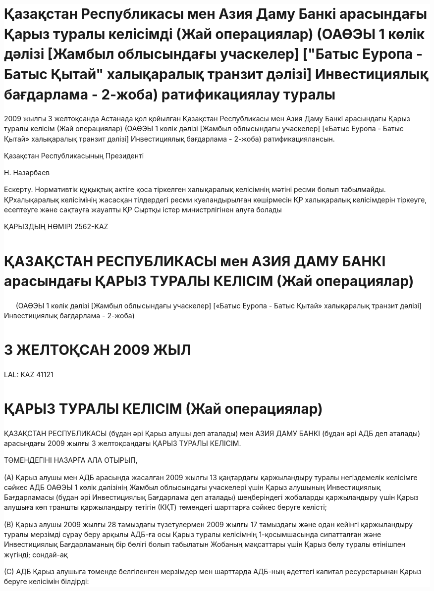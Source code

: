 # Қазақстан Республикасы мен Азия Даму Банкі арасындағы Қарыз туралы келісімді (Жай операциялар) (ОАӨЭЫ 1 көлік дәлізі [Жамбыл облысындағы учаскелер] ["Батыс Еуропа - Батыс Қытай" халықаралық транзит дәлізі] Инвестициялық бағдарлама - 2-жоба) ратификациялау туралы

2009 жылғы 3 желтоқсанда Астанада қол қойылған Қазақстан Республикасы мен Азия Даму Банкі арасындағы Қарыз туралы келісім (Жай операциялар) (ОАӨЭЫ 1 көлік дәлізі [Жамбыл облысындағы учаскелер] [«Батыс Еуропа - Батыс Қытай» халықаралық транзит дәлізі] Инвестициялық бағдарлама - 2-жоба) ратификациялансын.

Қазақстан Республикасының Президенті

Н. Назарбаев

Ескерту. Нормативтік құқықтық актіге қоса тіркелген халықаралық келісімнің мәтіні ресми болып табылмайды. ҚРхалықаралық келісімінің жасасқан тілдердегі ресми куәландырылған көшірмесін ҚР халықаралық келісімдерін тіркеуге, есептеуге және сақтауға жауапты ҚР Сыртқы істер министрлігінен алуға болады

ҚАРЫЗДЫҢ НӨМІРІ 2562-KAZ

# ҚАЗАҚСТАН РЕСПУБЛИКАСЫ мен АЗИЯ ДАМУ БАНКІ арасындағы ҚАРЫЗ ТУРАЛЫ КЕЛІСІМ (Жай операциялар)

      (ОАӨЭЫ 1 көлік дәлізі [Жамбыл облысындағы учаскелер] [«Батыс Еуропа - Батыс Қытай» халықаралық транзит дәлізі] Инвестициялық бағдарлама - 2-жоба)

# 3 ЖЕЛТОҚСАН 2009 ЖЫЛ

LAL: KAZ 41121

# ҚАРЫЗ ТУРАЛЫ КЕЛІСІМ (Жай операциялар)

ҚАЗАҚСТАН РЕСПУБЛИКАСЫ (бұдан әрі Қарыз алушы деп аталады) мен АЗИЯ ДАМУ БАНКІ (бұдан әрі АДБ деп аталады) арасындағы 2009 жылғы 3 желтоқсандағы ҚАРЫЗ ТУРАЛЫ КЕЛІСІМ.

ТӨМЕНДЕГІНІ НАЗАРҒА АЛА ОТЫРЫП,

(А) Қарыз алушы мен АДБ арасында жасалған 2009 жылғы 13 қаңтардағы қаржыландыру туралы негіздемелік келісімге сәйкес АДБ ОАӨЭЫ 1 көлік дәлізінің Жамбыл облысындағы учаскелері үшін Қарыз алушының Инвестициялық Бағдарламасы (бұдан әрі Инвестициялық Бағдарлама деп аталады) шеңберіндегі жобаларды қаржыландыру үшін Қарыз алушыға көп траншты қаржыландыру тетігін (КҚТ) төмендегі шарттарға сәйкес беруге келісті;

(В) Қарыз алушы 2009 жылғы 28 тамыздағы түзетулермен 2009 жылғы 17 тамыздағы және одан кейінгі қаржыландыру туралы мерзімді сұрау беру арқылы АДБ-ға осы Қарыз туралы келісімнің 1-қосымшасында сипатталған және Инвестициялық Бағдарламаның бір бөлігі болып табылатын Жобаның мақсаттары үшін Қарыз бөлу туралы өтінішпен жүгінді; сондай-ақ

(С) АДБ Қарыз алушыға төменде белгіленген мерзімдер мен шарттарда АДБ-ның әдеттегі капитал ресурстарынан Қарыз беруге келісімін білдірді:
